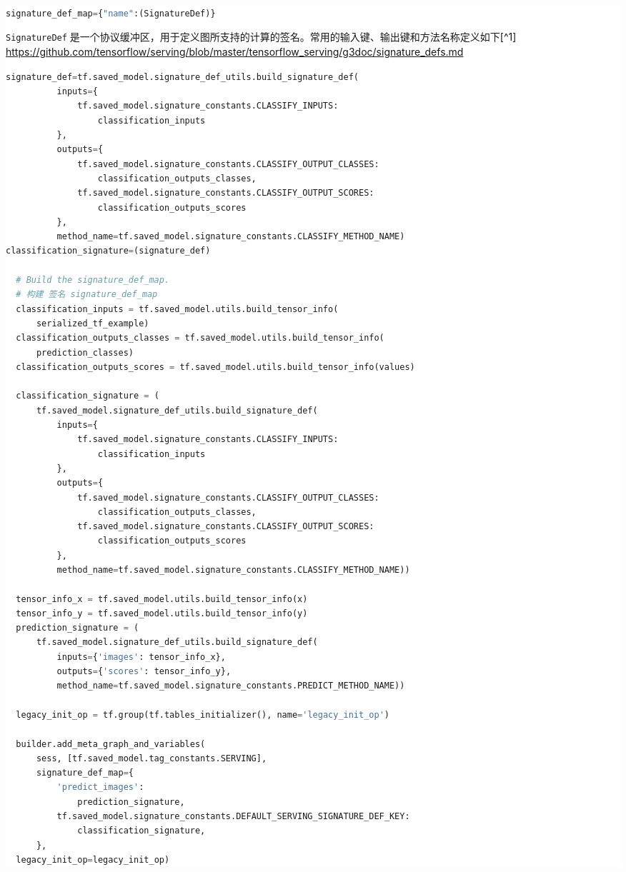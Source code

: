 ```python
signature_def_map={"name":(SignatureDef)}
```

  
`SignatureDef` 是一个协议缓冲区，用于定义图所支持的计算的签名。常用的输入键、输出键和方法名称定义如下[^1]
https://github.com/tensorflow/serving/blob/master/tensorflow_serving/g3doc/signature_defs.md


```python
signature_def=tf.saved_model.signature_def_utils.build_signature_def(
          inputs={
              tf.saved_model.signature_constants.CLASSIFY_INPUTS:
                  classification_inputs
          },
          outputs={
              tf.saved_model.signature_constants.CLASSIFY_OUTPUT_CLASSES:
                  classification_outputs_classes,
              tf.saved_model.signature_constants.CLASSIFY_OUTPUT_SCORES:
                  classification_outputs_scores
          },
          method_name=tf.saved_model.signature_constants.CLASSIFY_METHOD_NAME)
classification_signature=(signature_def)

  # Build the signature_def_map.
  # 构建 签名 signature_def_map
  classification_inputs = tf.saved_model.utils.build_tensor_info(
      serialized_tf_example)
  classification_outputs_classes = tf.saved_model.utils.build_tensor_info(
      prediction_classes)
  classification_outputs_scores = tf.saved_model.utils.build_tensor_info(values)

  classification_signature = (
      tf.saved_model.signature_def_utils.build_signature_def(
          inputs={
              tf.saved_model.signature_constants.CLASSIFY_INPUTS:
                  classification_inputs
          },
          outputs={
              tf.saved_model.signature_constants.CLASSIFY_OUTPUT_CLASSES:
                  classification_outputs_classes,
              tf.saved_model.signature_constants.CLASSIFY_OUTPUT_SCORES:
                  classification_outputs_scores
          },
          method_name=tf.saved_model.signature_constants.CLASSIFY_METHOD_NAME))

  tensor_info_x = tf.saved_model.utils.build_tensor_info(x)
  tensor_info_y = tf.saved_model.utils.build_tensor_info(y)
  prediction_signature = (
      tf.saved_model.signature_def_utils.build_signature_def(
          inputs={'images': tensor_info_x},
          outputs={'scores': tensor_info_y},
          method_name=tf.saved_model.signature_constants.PREDICT_METHOD_NAME))

  legacy_init_op = tf.group(tf.tables_initializer(), name='legacy_init_op')
  
  builder.add_meta_graph_and_variables(
      sess, [tf.saved_model.tag_constants.SERVING],
      signature_def_map={
          'predict_images':
              prediction_signature,
          tf.saved_model.signature_constants.DEFAULT_SERVING_SIGNATURE_DEF_KEY:
              classification_signature,
      },
  legacy_init_op=legacy_init_op)

```